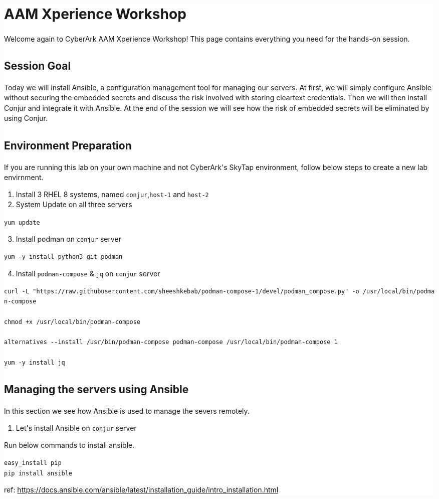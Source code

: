 # AAM Xperience Workshop

Welcome again to CyberArk AAM Xperience Workshop!   This page contains everything you need for the hands-on session.

## Session Goal 
Today we will install Ansible, a configuration management tool for managing our servers.
At first, we will simply configure Ansible without securing the embedded secrets and discuss the risk involved with storing cleartext credentials.
Then we will then install Conjur and integrate it with Ansible. At the end of the session we will see how the risk of embedded secrets will be eliminated by using Conjur.


## Environment Preparation
If you are running this lab on your own machine and not CyberArk's SkyTap environment, follow below steps to create a new lab envirnment.

1. Install 3 RHEL 8 systems, named `conjur`,`host-1` and `host-2`
2. System Update on all three servers
```
yum update
```

3. Install podman on `conjur` server
```
yum -y install python3 git podman
```

4. Install `podman-compose` & `jq` on `conjur` server 
```
curl -L "https://raw.githubusercontent.com/sheeshkebab/podman-compose-1/devel/podman_compose.py" -o /usr/local/bin/podman-compose

chmod +x /usr/local/bin/podman-compose

alternatives --install /usr/bin/podman-compose podman-compose /usr/local/bin/podman-compose 1

yum -y install jq

```

## Managing the servers using Ansible 
In this section we see how Ansible is used to manage the severs remotely.

1. Let's install Ansible on `conjur` server

Run below commands to install ansible.
```
easy_install pip
pip install ansible
```
ref: https://docs.ansible.com/ansible/latest/installation_guide/intro_installation.html
